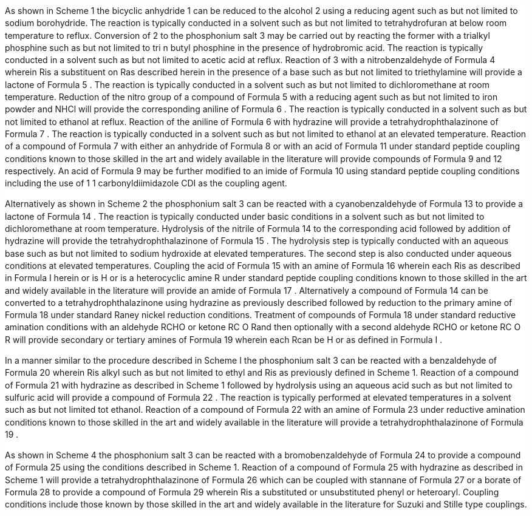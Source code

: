 As shown in Scheme 1 the bicyclic anhydride 1 can be reduced to the alcohol 2 using a reducing agent such as but not limited to sodium borohydride. The reaction is typically conducted in a solvent such as but not limited to tetrahydrofuran at below room temperature to reflux. Conversion of 2 to the phosphonium salt 3 may be carried out by reacting the former with a trialkyl phosphine such as but not limited to tri n butyl phosphine in the presence of hydrobromic acid. The reaction is typically conducted in a solvent such as but not limited to acetic acid at reflux. Reaction of 3 with a nitrobenzaldehyde of Formula 4 wherein Ris a substituent on Ras described herein in the presence of a base such as but not limited to triethylamine will provide a lactone of Formula 5 . The reaction is typically conducted in a solvent such as but not limited to dichloromethane at room temperature. Reduction of the nitro group of a compound of Formula 5 with a reducing agent such as but not limited to iron powder and NHCl will provide the corresponding aniline of Formula 6 . The reaction is typically conducted in a solvent such as but not limited to ethanol at reflux. Reaction of the aniline of Formula 6 with hydrazine will provide a tetrahydrophthalazinone of Formula 7 . The reaction is typically conducted in a solvent such as but not limited to ethanol at an elevated temperature. Reaction of a compound of Formula 7 with either an anhydride of Formula 8 or with an acid of Formula 11 under standard peptide coupling conditions known to those skilled in the art and widely available in the literature will provide compounds of Formula 9 and 12 respectively. An acid of Formula 9 may be further modified to an imide of Formula 10 using standard peptide coupling conditions including the use of 1 1 carbonyldiimidazole CDI as the coupling agent.

Alternatively as shown in Scheme 2 the phosphonium salt 3 can be reacted with a cyanobenzaldehyde of Formula 13 to provide a lactone of Formula 14 . The reaction is typically conducted under basic conditions in a solvent such as but not limited to dichloromethane at room temperature. Hydrolysis of the nitrile of Formula 14 to the corresponding acid followed by addition of hydrazine will provide the tetrahydrophthalazinone of Formula 15 . The hydrolysis step is typically conducted with an aqueous base such as but not limited to sodium hydroxide at elevated temperatures. The second step is also conducted under aqueous conditions at elevated temperatures. Coupling the acid of Formula 15 with an amine of Formula 16 wherein each Ris as described in Formula I herein or is H or is a heterocyclic amine R under standard peptide coupling conditions known to those skilled in the art and widely available in the literature will provide an amide of Formula 17 . Alternatively a compound of Formula 14 can be converted to a tetrahydrophthalazinone using hydrazine as previously described followed by reduction to the primary amine of Formula 18 under standard Raney nickel reduction conditions. Treatment of compounds of Formula 18 under standard reductive amination conditions with an aldehyde RCHO or ketone RC O Rand then optionally with a second aldehyde RCHO or ketone RC O R will provide secondary or tertiary amines of Formula 19 wherein each Rcan be H or as defined in Formula I .

In a manner similar to the procedure described in Scheme I the phosphonium salt 3 can be reacted with a benzaldehyde of Formula 20 wherein Ris alkyl such as but not limited to ethyl and Ris as previously defined in Scheme 1. Reaction of a compound of Formula 21 with hydrazine as described in Scheme 1 followed by hydrolysis using an aqueous acid such as but not limited to sulfuric acid will provide a compound of Formula 22 . The reaction is typically performed at elevated temperatures in a solvent such as but not limited tot ethanol. Reaction of a compound of Formula 22 with an amine of Formula 23 under reductive amination conditions known to those skilled in the art and widely available in the literature will provide a tetrahydrophthalazinone of Formula 19 .

As shown in Scheme 4 the phosphonium salt 3 can be reacted with a bromobenzaldehyde of Formula 24 to provide a compound of Formula 25 using the conditions described in Scheme 1. Reaction of a compound of Formula 25 with hydrazine as described in Scheme 1 will provide a tetrahydrophthalazinone of Formula 26 which can be coupled with stannane of Formula 27 or a borate of Formula 28 to provide a compound of Formula 29 wherein Ris a substituted or unsubstituted phenyl or heteroaryl. Coupling conditions include those known by those skilled in the art and widely available in the literature for Suzuki and Stille type couplings.
